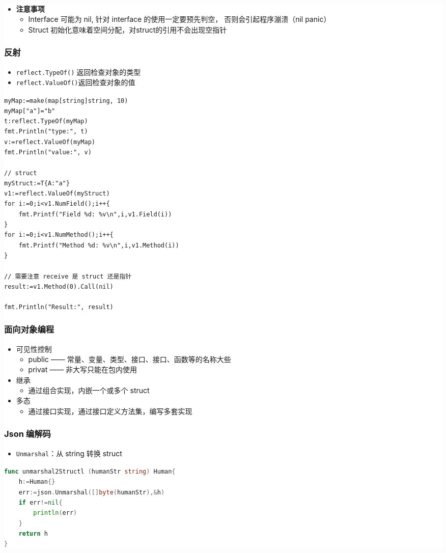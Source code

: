 - **注意事项**
    - Interface 可能为 nil, 针对 interface 的使用一定要预先判空， 否则会引起程序漰溃（nil panic）
    - Struct 初始化意味着空间分配，对struct的引用不会出现空指针
    

### 反射

- `reflect.TypeOf()` 返回检查对象的类型
- `reflect.ValueOf()`返回检查对象的值

```
myMap:=make(map[string]string, 10)
myMap["a"]="b"
t:reflect.TypeOf(myMap)
fmt.Println("type:", t)
v:=reflect.ValueOf(myMap)
fmt.Println("value:", v)

// struct
myStruct:=T{A:"a"}
v1:=reflect.ValueOf(myStruct)
for i:=0;i<v1.NumField();i++{
    fmt.Printf("Field %d: %v\n",i,v1.Field(i))
}
for i:=0;i<v1.NumMethod();i++{
    fmt.Printf("Method %d: %v\n",i,v1.Method(i))
}

// 需要注意 receive 是 struct 还是指针
result:=v1.Method(0).Call(nil)

fmt.Println("Result:", result)
```

### 面向对象编程

- 可见性控制
    - public —— 常量、变量、类型、接口、接口、函数等的名称大些
    - privat —— 非大写只能在包内使用
- 继承
    - 通过组合实现，内嵌一个或多个 struct
- 多态
    - 通过接口实现，通过接口定义方法集，编写多套实现
    
### Json 编解码

- `Unmarshal`：从 string 转换 struct

```go
func unmarshal2Structl (humanStr string) Human{
    h:=Human{}
    err:=json.Unmarshal([]byte(humanStr),&h)
    if err!=nil{
        println(err)
    }
    return h
}
```
